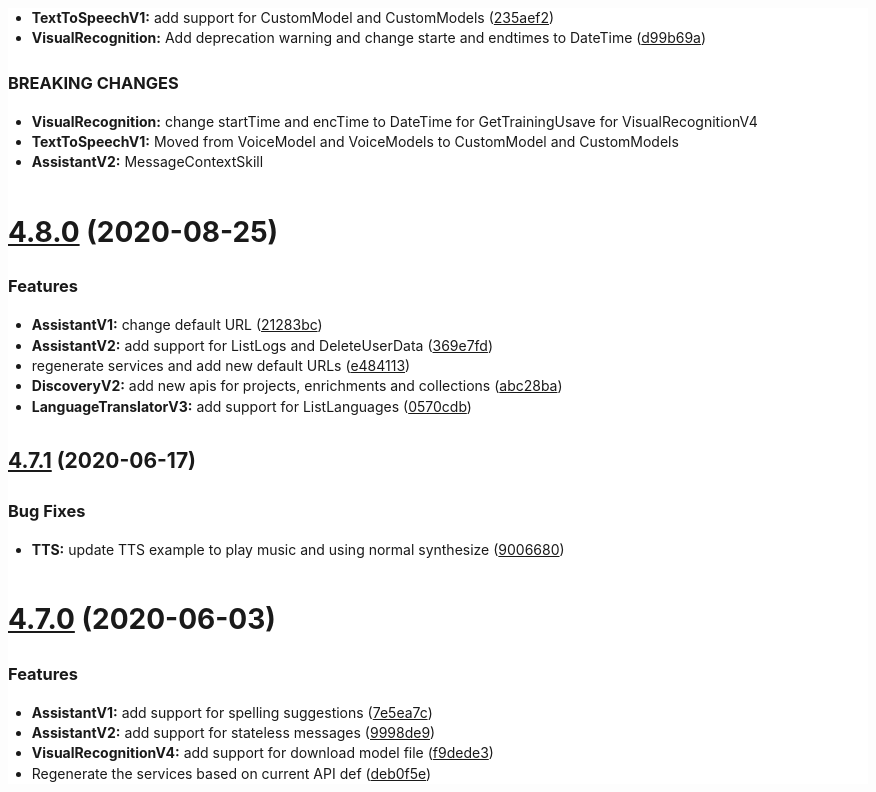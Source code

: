* **TextToSpeechV1:** add support for CustomModel and CustomModels ([235aef2](https://github.com/watson-developer-cloud/unity-sdk/commit/235aef25527060e89c40d4e4fa93c1aaa0660796))
* **VisualRecognition:** Add deprecation warning and change starte and endtimes to DateTime ([d99b69a](https://github.com/watson-developer-cloud/unity-sdk/commit/d99b69add5d6d42ed733ccde176615f79e788491))


### BREAKING CHANGES

* **VisualRecognition:** change startTime and encTime to DateTime for GetTrainingUsave for
VisualRecognitionV4
* **TextToSpeechV1:** Moved from VoiceModel and VoiceModels to CustomModel and CustomModels
* **AssistantV2:** MessageContextSkill

# [4.8.0](https://github.com/watson-developer-cloud/unity-sdk/compare/v4.7.1...v4.8.0) (2020-08-25)


### Features

* **AssistantV1:** change default URL ([21283bc](https://github.com/watson-developer-cloud/unity-sdk/commit/21283bc78c3ff14432f4cf7a409f3b7bc8f6c125))
* **AssistantV2:** add support for ListLogs and DeleteUserData ([369e7fd](https://github.com/watson-developer-cloud/unity-sdk/commit/369e7fd7414f1d4d825bc2e60b5c7d72af8d7dab))
* regenerate services and add new default URLs ([e484113](https://github.com/watson-developer-cloud/unity-sdk/commit/e484113de45dccd7623f1616dc3b04eaa4b6d292))
* **DiscoveryV2:** add new apis for projects, enrichments and collections ([abc28ba](https://github.com/watson-developer-cloud/unity-sdk/commit/abc28bad54e43397d4ae08d04c45c5ccc2bebb64))
* **LanguageTranslatorV3:** add support for ListLanguages ([0570cdb](https://github.com/watson-developer-cloud/unity-sdk/commit/0570cdba89631679d8a3412120c1881138b9b3fd))

## [4.7.1](https://github.com/watson-developer-cloud/unity-sdk/compare/v4.7.0...v4.7.1) (2020-06-17)


### Bug Fixes

* **TTS:** update TTS example to play music and using normal synthesize ([9006680](https://github.com/watson-developer-cloud/unity-sdk/commit/90066801dca6200e7dcc802c421ce2e94e50f26e))

# [4.7.0](https://github.com/watson-developer-cloud/unity-sdk/compare/v4.6.1...v4.7.0) (2020-06-03)


### Features

* **AssistantV1:** add support for spelling suggestions ([7e5ea7c](https://github.com/watson-developer-cloud/unity-sdk/commit/7e5ea7c0a91284adc47b17f8df6a9e697e0b3985))
* **AssistantV2:** add support for stateless messages ([9998de9](https://github.com/watson-developer-cloud/unity-sdk/commit/9998de97ef415ed2ffaf49ce1643fa9deb5df430))
* **VisualRecognitionV4:** add support for download model file ([f9dede3](https://github.com/watson-developer-cloud/unity-sdk/commit/f9dede3172cc0f6e2b8b1948576382aaeccb30d0))
* Regenerate the services based on current API def ([deb0f5e](https://github.com/watson-developer-cloud/unity-sdk/commit/deb0f5ec536bac0ac2dbf951c2c2cd61be4cfefb))
